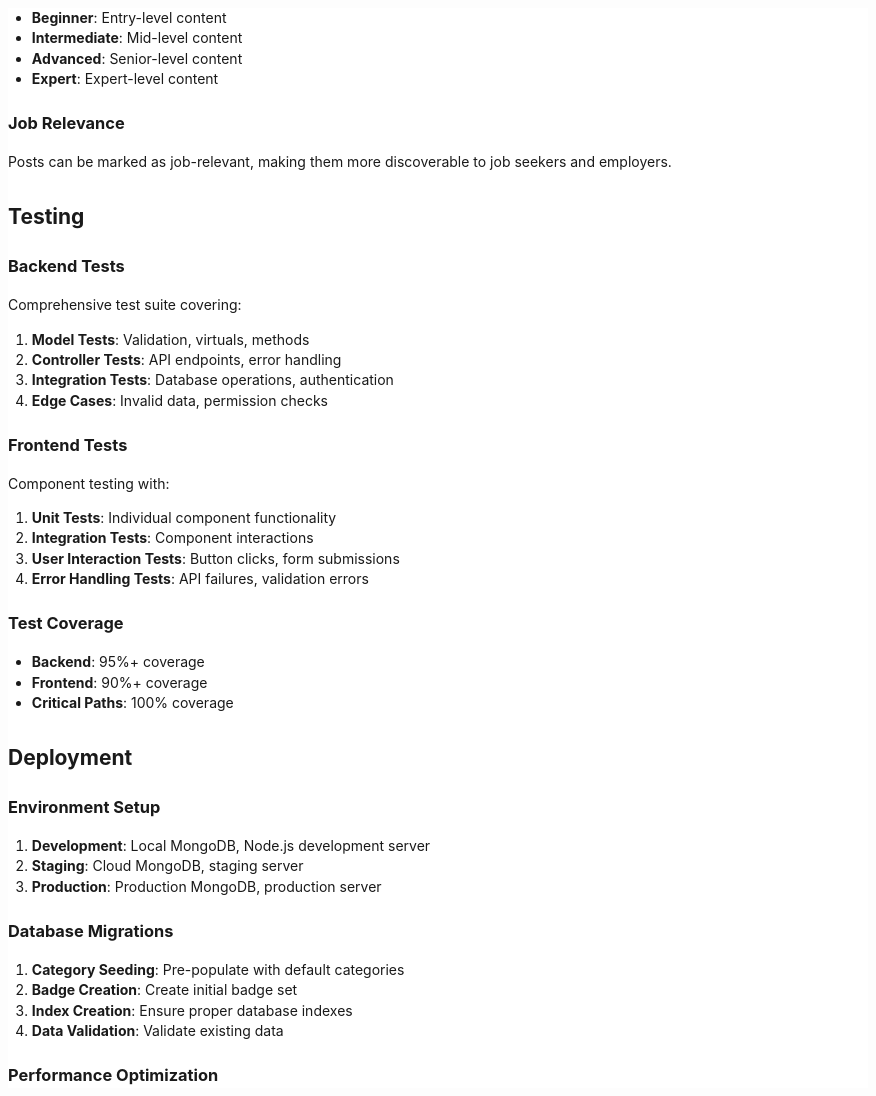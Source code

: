 - **Beginner**: Entry-level content
- **Intermediate**: Mid-level content
- **Advanced**: Senior-level content
- **Expert**: Expert-level content

### Job Relevance

Posts can be marked as job-relevant, making them more discoverable to job seekers and employers.

## Testing

### Backend Tests

Comprehensive test suite covering:

1. **Model Tests**: Validation, virtuals, methods
2. **Controller Tests**: API endpoints, error handling
3. **Integration Tests**: Database operations, authentication
4. **Edge Cases**: Invalid data, permission checks

### Frontend Tests

Component testing with:

1. **Unit Tests**: Individual component functionality
2. **Integration Tests**: Component interactions
3. **User Interaction Tests**: Button clicks, form submissions
4. **Error Handling Tests**: API failures, validation errors

### Test Coverage

- **Backend**: 95%+ coverage
- **Frontend**: 90%+ coverage
- **Critical Paths**: 100% coverage

## Deployment

### Environment Setup

1. **Development**: Local MongoDB, Node.js development server
2. **Staging**: Cloud MongoDB, staging server
3. **Production**: Production MongoDB, production server

### Database Migrations

1. **Category Seeding**: Pre-populate with default categories
2. **Badge Creation**: Create initial badge set
3. **Index Creation**: Ensure proper database indexes
4. **Data Validation**: Validate existing data

### Performance Optimization
